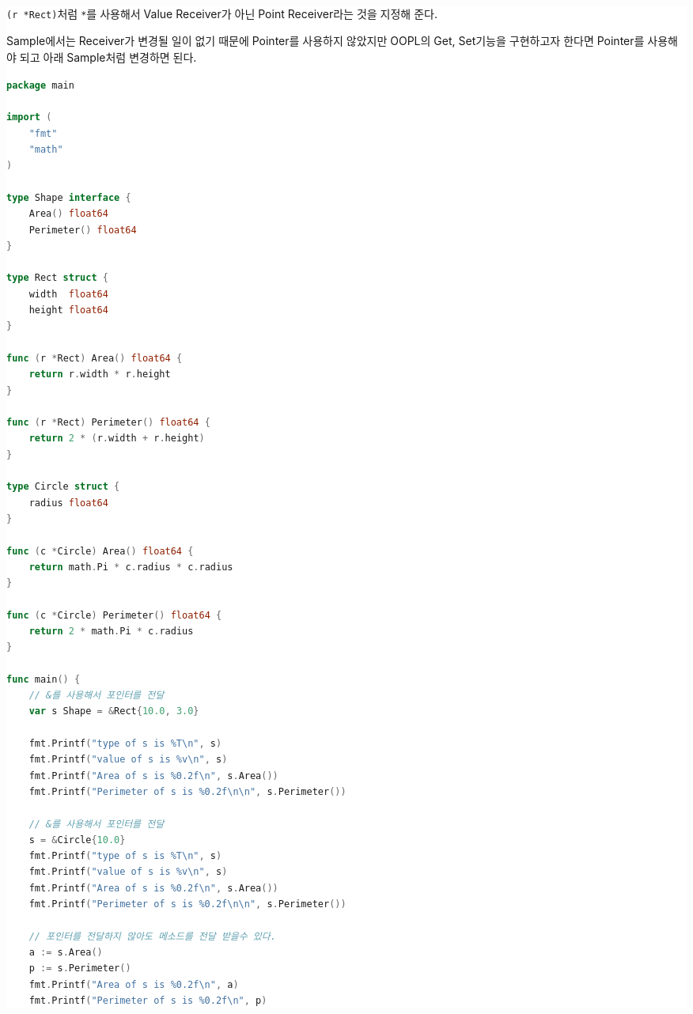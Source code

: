 `(r *Rect)`처럼 `*`를 사용해서 Value Receiver가 아닌 Point Receiver라는 것을 지정해 준다.

Sample에서는 Receiver가 변경될 일이 없기 때문에 Pointer를 사용하지 않았지만 OOPL의 Get, Set기능을 구현하고자 한다면 Pointer를 사용해야 되고 아래 Sample처럼 변경하면 된다.

```go
package main

import (
	"fmt"
	"math"
)

type Shape interface {
	Area() float64
	Perimeter() float64
}

type Rect struct {
	width  float64
	height float64
}

func (r *Rect) Area() float64 {
	return r.width * r.height
}

func (r *Rect) Perimeter() float64 {
	return 2 * (r.width + r.height)
}

type Circle struct {
	radius float64
}

func (c *Circle) Area() float64 {
	return math.Pi * c.radius * c.radius
}

func (c *Circle) Perimeter() float64 {
	return 2 * math.Pi * c.radius
}

func main() {
	// &를 사용해서 포인터를 전달
	var s Shape = &Rect{10.0, 3.0}

	fmt.Printf("type of s is %T\n", s)
	fmt.Printf("value of s is %v\n", s)
	fmt.Printf("Area of s is %0.2f\n", s.Area())
	fmt.Printf("Perimeter of s is %0.2f\n\n", s.Perimeter())

	// &를 사용해서 포인터를 전달
	s = &Circle{10.0}
	fmt.Printf("type of s is %T\n", s)
	fmt.Printf("value of s is %v\n", s)
	fmt.Printf("Area of s is %0.2f\n", s.Area())
	fmt.Printf("Perimeter of s is %0.2f\n\n", s.Perimeter())

	// 포인터를 전달하지 않아도 메소드를 전달 받을수 있다.
	a := s.Area()
	p := s.Perimeter()
	fmt.Printf("Area of s is %0.2f\n", a)
	fmt.Printf("Perimeter of s is %0.2f\n", p)

```